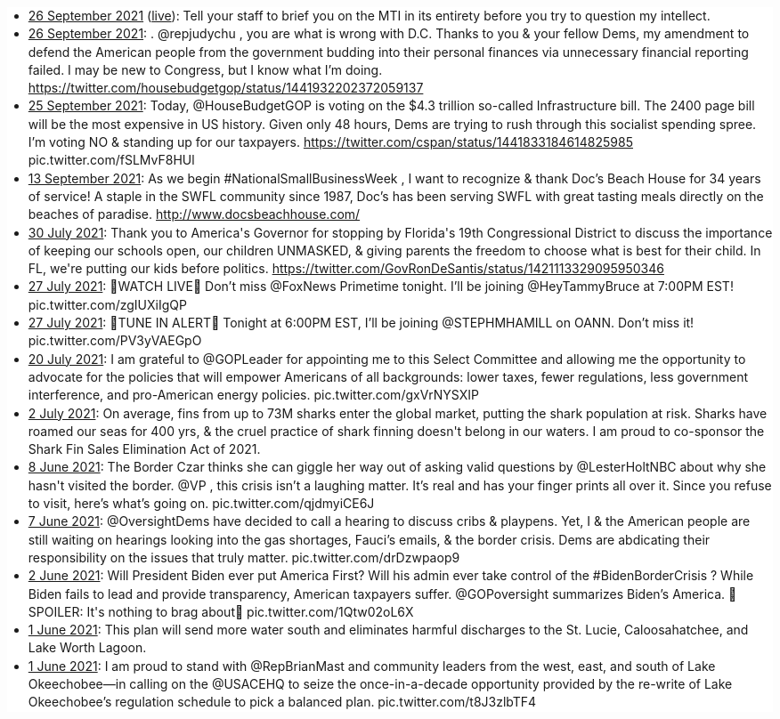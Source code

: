 * [26 September 2021](https://web.archive.org/web/20210926011615/https://twitter.com/RepDonaldsPress/status/1441934560539799552) ([live](https://twitter.com/RepDonaldsPress/status/1441934562074902532)): Tell your staff to brief you on the MTI in its entirety before you try to question my intellect.
* [26 September 2021](https://web.archive.org/web/20210926011615/https://twitter.com/RepDonaldsPress/status/1441934560539799552): . @repjudychu , you are what is wrong with D.C. Thanks to you & your fellow Dems, my amendment to defend the American people from the government budding into their personal finances via unnecessary financial reporting failed. I may be new to Congress, but I know what I’m doing. https://twitter.com/housebudgetgop/status/1441932202372059137
* [25 September 2021](https://web.archive.org/web/20210925185722/https://twitter.com/RepDonaldsPress/status/1441839180103884803): Today,  @HouseBudgetGOP  is voting on the $4.3 trillion so-called Infrastructure bill. The 2400 page bill will be the most expensive in US history.   Given only 48 hours, Dems are trying to rush through this socialist spending spree.  I’m voting NO & standing up for our taxpayers.  https://twitter.com/cspan/status/1441833184614825985  pic.twitter.com/fSLMvF8HUl
* [13 September 2021](https://web.archive.org/web/20210913235034/https://twitter.com/RepDonaldsPress/status/1437496642425479169): As we begin  #NationalSmallBusinessWeek , I want to recognize & thank Doc’s Beach House for 34 years of service!   A staple in the SWFL community since 1987, Doc’s has been serving SWFL with great tasting meals directly on the beaches of paradise. http://www.docsbeachhouse.com/
* [30 July 2021](https://web.archive.org/web/20210730143740/https://twitter.com/RepDonaldsPress/status/1421115233121284105): Thank you to America's Governor for stopping by Florida's 19th Congressional District to discuss the importance of keeping our schools open, our children UNMASKED, & giving parents the freedom to choose what is best for their child.  In FL, we're putting our kids before politics.  https://twitter.com/GovRonDeSantis/status/1421113329095950346
* [27 July 2021](https://web.archive.org/web/20210727232907/https://twitter.com/RepDonaldsPress/status/1420164346517282817): 🚨WATCH LIVE🚨  Don’t miss  @FoxNews  Primetime tonight. I’ll be joining  @HeyTammyBruce  at 7:00PM EST! pic.twitter.com/zgIUXiIgQP
* [27 July 2021](https://web.archive.org/web/20210727212037/https://twitter.com/RepDonaldsPress/status/1420131882965118980): 🚨TUNE IN ALERT🚨  Tonight at 6:00PM EST, I’ll be joining  @STEPHMHAMILL  on OANN. Don’t miss it! pic.twitter.com/PV3yVAEGpO
* [20 July 2021](https://web.archive.org/web/20210720224713/https://twitter.com/RepDonaldsPress/status/1417617100135354375): I am grateful to  @GOPLeader  for appointing me to this Select Committee and allowing me the opportunity to advocate for the policies that will empower Americans of all backgrounds: lower taxes, fewer regulations, less government interference, and pro-American energy policies. pic.twitter.com/gxVrNYSXIP
* [ 2 July 2021](https://web.archive.org/web/20210702153234/https://twitter.com/RepDonaldsPress/status/1410984631160160256): On average, fins from up to 73M sharks enter the global market, putting the shark population at risk. Sharks have roamed our seas for 400 yrs, & the cruel practice of shark finning doesn't belong in our waters. I am proud to co-sponsor the Shark Fin Sales Elimination Act of 2021.
* [ 8 June 2021](https://web.archive.org/web/20210608135630/https://twitter.com/RepDonaldsPress/status/1402262245808218112): The Border Czar thinks she can giggle her way out of asking valid questions by  @LesterHoltNBC  about why she hasn't visited the border.  @VP , this crisis isn’t a laughing matter. It’s real and has your finger prints all over it.   Since you refuse to visit, here’s what’s going on. pic.twitter.com/qjdmyiCE6J
* [ 7 June 2021](https://web.archive.org/web/20210607210110/https://twitter.com/RepDonaldsPress/status/1402007709550063624): @OversightDems  have decided to call a hearing to discuss cribs & playpens.   Yet, I & the American people are still waiting on hearings looking into the gas shortages, Fauci’s emails, & the border crisis.   Dems are abdicating their responsibility on the issues that truly matter. pic.twitter.com/drDzwpaop9
* [ 2 June 2021](https://web.archive.org/web/20210602215118/https://twitter.com/RepDonaldsPress/status/1400208257965244416): Will President Biden ever put America First? Will his admin ever take control of the  #BidenBorderCrisis ? While Biden fails to lead and provide transparency, American taxpayers suffer.   @GOPoversight  summarizes Biden’s America.  🚨SPOILER: It's nothing to brag about🚨 pic.twitter.com/1Qtw02oL6X
* [ 1 June 2021](https://web.archive.org/web/20210601140307/https://twitter.com/RepDonaldsPress/status/1399726798410244097): This plan will send more water south and eliminates harmful discharges to the St. Lucie, Caloosahatchee, and Lake Worth Lagoon.
* [ 1 June 2021](https://web.archive.org/web/20210601140307/https://twitter.com/RepDonaldsPress/status/1399726798410244097): I am proud to stand with  @RepBrianMast  and community leaders from the west, east, and south of Lake Okeechobee—in calling on the  @USACEHQ  to seize the once-in-a-decade opportunity provided by the re-write of Lake Okeechobee’s regulation schedule to pick a balanced plan. pic.twitter.com/t8J3zlbTF4